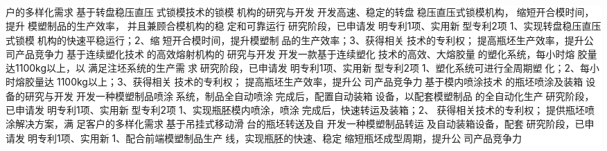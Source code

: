 户的多样化需求
基于转盘稳压直压
式锁模技术的锁模
机构的研究与开发
开发高速、稳定的转盘
稳压直压式锁模机构，
缩短开合模时间，提升
模塑制品的生产效率，
并且兼顾合模机构的稳
定和可靠运行
研究阶段，已申请发
明专利1项、实用新
型专利2项
1、实现转盘稳压直压式锁模
机构的快速平稳运行；2、缩
短开合模时间，提升模塑制
品的生产效率；3、获得相关
技术的专利权；
提高瓶坯生产效率，提升公
司产品竞争力
基于连续塑化技术
的高效熔射机构的
研究与开发
开发一款基于连续塑化
技术的高效、大熔胶量
的塑化系统，每小时熔
胶量达1100kg以上，以
满足注坯系统的生产需
求
研究阶段，已申请发
明专利1项、实用新
型专利2项
1、塑化系统可进行全周期塑
化；2、每小时熔胶量达
1100kg以上；3、获得相关
技术的专利权；
提高瓶坯生产效率，提升公
司产品竞争力
基于模内喷涂技术
的瓶坯喷涂及装箱
设备的研究与开发
开发一种模塑制品喷涂
系统，制品全自动喷涂
完成后，配置自动装箱
设备，以配套模塑制品
的全自动化生产
研究阶段，已申请发
明专利1项、实用新
型专利2项
1、实现瓶胚模内喷涂，喷涂
完成后，快速转运及装箱；2、
获得相关技术的专利权；
提供瓶坯喷涂解决方案，满
足客户的多样化需求
基于吊挂式移动滑
台的瓶坯转送及自
开发一种模塑制品转运
及自动装箱设备，配套
研究阶段，已申请发
明专利1项、实用新
1、配合前端模塑制品生产
线，实现瓶胚的快速、稳定
缩短瓶坯成型周期，提升公
司产品竞争力